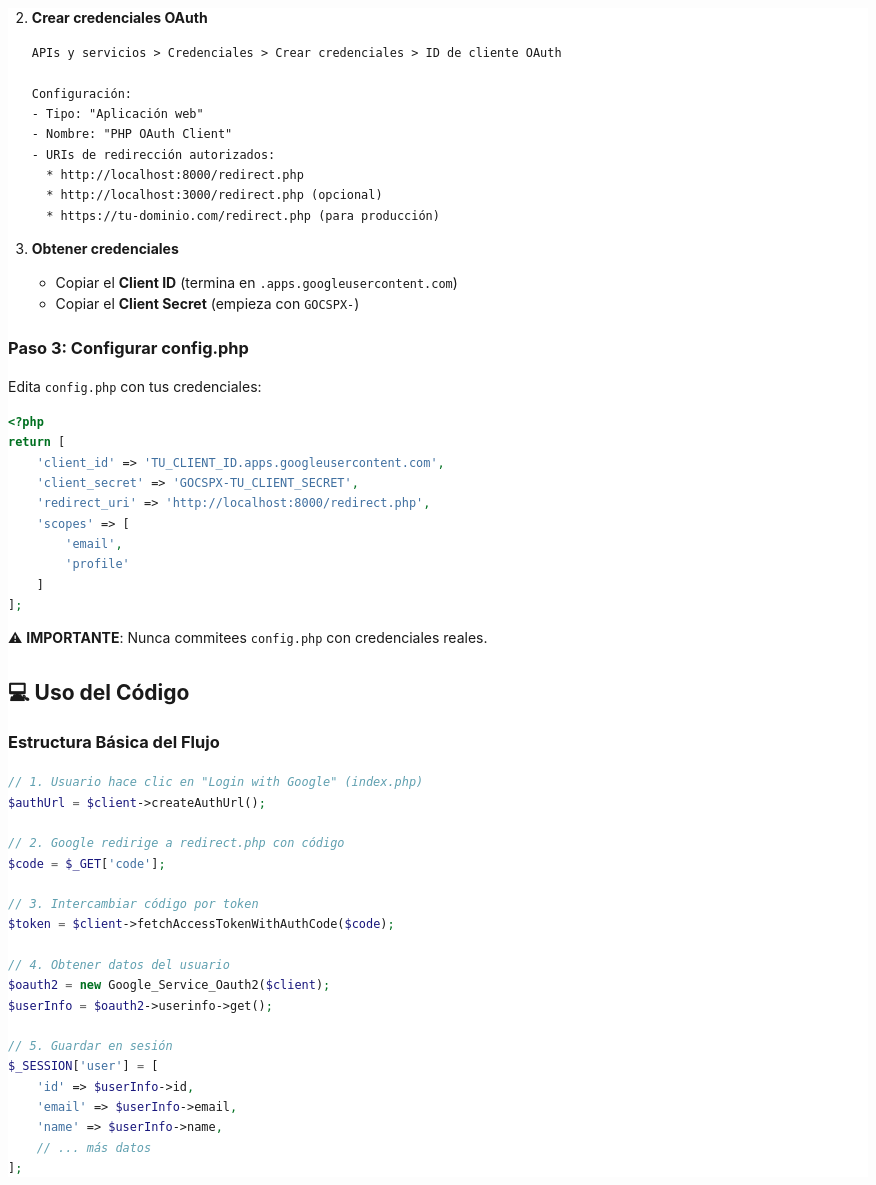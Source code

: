 2. **Crear credenciales OAuth**
   ```
   APIs y servicios > Credenciales > Crear credenciales > ID de cliente OAuth
   
   Configuración:
   - Tipo: "Aplicación web"
   - Nombre: "PHP OAuth Client"
   - URIs de redirección autorizados:
     * http://localhost:8000/redirect.php
     * http://localhost:3000/redirect.php (opcional)
     * https://tu-dominio.com/redirect.php (para producción)
   ```

3. **Obtener credenciales**
   - Copiar el **Client ID** (termina en `.apps.googleusercontent.com`)
   - Copiar el **Client Secret** (empieza con `GOCSPX-`)

### Paso 3: Configurar config.php

Edita `config.php` con tus credenciales:

```php
<?php
return [
    'client_id' => 'TU_CLIENT_ID.apps.googleusercontent.com',
    'client_secret' => 'GOCSPX-TU_CLIENT_SECRET',
    'redirect_uri' => 'http://localhost:8000/redirect.php',
    'scopes' => [
        'email',
        'profile'
    ]
];
```

⚠️ **IMPORTANTE**: Nunca commitees `config.php` con credenciales reales.

## 💻 Uso del Código

### Estructura Básica del Flujo

```php
// 1. Usuario hace clic en "Login with Google" (index.php)
$authUrl = $client->createAuthUrl();

// 2. Google redirige a redirect.php con código
$code = $_GET['code'];

// 3. Intercambiar código por token
$token = $client->fetchAccessTokenWithAuthCode($code);

// 4. Obtener datos del usuario
$oauth2 = new Google_Service_Oauth2($client);
$userInfo = $oauth2->userinfo->get();

// 5. Guardar en sesión
$_SESSION['user'] = [
    'id' => $userInfo->id,
    'email' => $userInfo->email,
    'name' => $userInfo->name,
    // ... más datos
];
```
